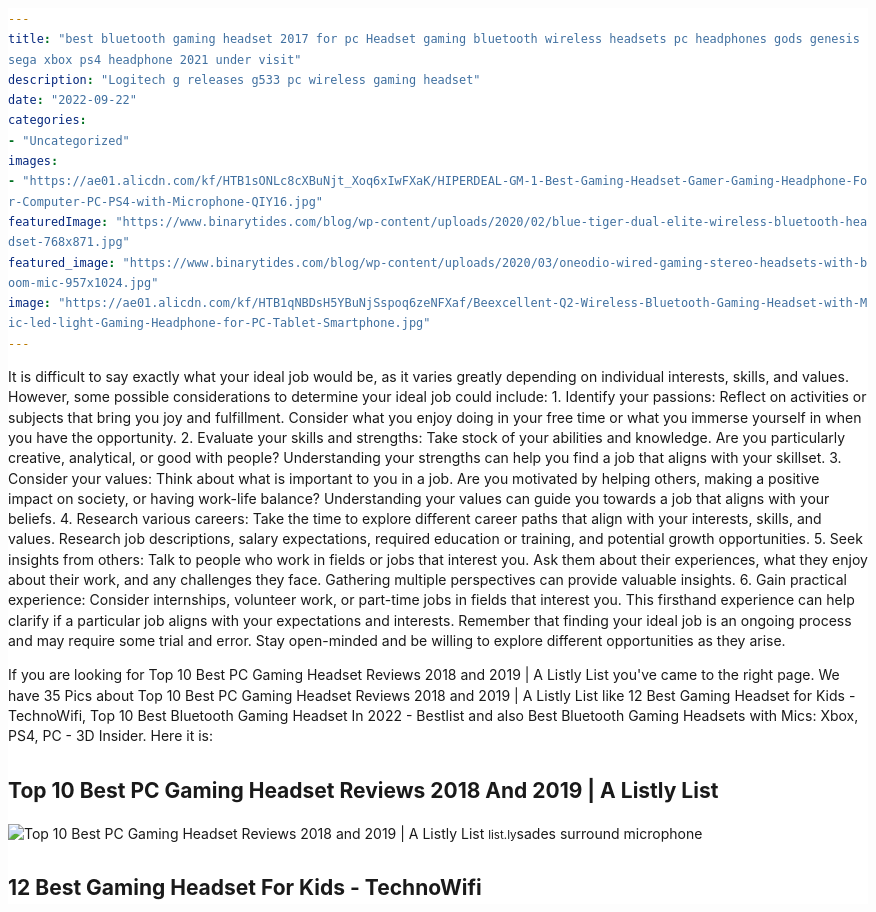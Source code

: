```yaml
---
title: "best bluetooth gaming headset 2017 for pc Headset gaming bluetooth wireless headsets pc headphones gods genesis sega xbox ps4 headphone 2021 under visit"
description: "Logitech g releases g533 pc wireless gaming headset"
date: "2022-09-22"
categories:
- "Uncategorized"
images:
- "https://ae01.alicdn.com/kf/HTB1sONLc8cXBuNjt_Xoq6xIwFXaK/HIPERDEAL-GM-1-Best-Gaming-Headset-Gamer-Gaming-Headphone-For-Computer-PC-PS4-with-Microphone-QIY16.jpg"
featuredImage: "https://www.binarytides.com/blog/wp-content/uploads/2020/02/blue-tiger-dual-elite-wireless-bluetooth-headset-768x871.jpg"
featured_image: "https://www.binarytides.com/blog/wp-content/uploads/2020/03/oneodio-wired-gaming-stereo-headsets-with-boom-mic-957x1024.jpg"
image: "https://ae01.alicdn.com/kf/HTB1qNBDsH5YBuNjSspoq6zeNFXaf/Beexcellent-Q2-Wireless-Bluetooth-Gaming-Headset-with-Mic-led-light-Gaming-Headphone-for-PC-Tablet-Smartphone.jpg"
---
```


It is difficult to say exactly what your ideal job would be, as it varies greatly depending on individual interests, skills, and values. However, some possible considerations to determine your ideal job could include: 1. Identify your passions: Reflect on activities or subjects that bring you joy and fulfillment. Consider what you enjoy doing in your free time or what you immerse yourself in when you have the opportunity. 2. Evaluate your skills and strengths: Take stock of your abilities and knowledge. Are you particularly creative, analytical, or good with people? Understanding your strengths can help you find a job that aligns with your skillset. 3. Consider your values: Think about what is important to you in a job. Are you motivated by helping others, making a positive impact on society, or having work-life balance? Understanding your values can guide you towards a job that aligns with your beliefs. 4. Research various careers: Take the time to explore different career paths that align with your interests, skills, and values. Research job descriptions, salary expectations, required education or training, and potential growth opportunities. 5. Seek insights from others: Talk to people who work in fields or jobs that interest you. Ask them about their experiences, what they enjoy about their work, and any challenges they face. Gathering multiple perspectives can provide valuable insights. 6. Gain practical experience: Consider internships, volunteer work, or part-time jobs in fields that interest you. This firsthand experience can help clarify if a particular job aligns with your expectations and interests. Remember that finding your ideal job is an ongoing process and may require some trial and error. Stay open-minded and be willing to explore different opportunities as they arise.

If you are looking for Top 10 Best PC Gaming Headset Reviews 2018 and 2019 | A Listly List you've came to the right page. We have 35 Pics about Top 10 Best PC Gaming Headset Reviews 2018 and 2019 | A Listly List like 12 Best Gaming Headset for Kids - TechnoWifi, Top 10 Best Bluetooth Gaming Headset In 2022 - Bestlist and also Best Bluetooth Gaming Headsets with Mics: Xbox, PS4, PC - 3D Insider. Here it is:

Top 10 Best PC Gaming Headset Reviews 2018 And 2019 | A Listly List
-------------------------------------------------------------------

 ![Top 10 Best PC Gaming Headset Reviews 2018 and 2019 | A Listly List](https://media.list.ly/production/450235/2489978/2489978-2017-new-updated-sades-spirit-wolf-7-1-surround-stereo-sound-usb-computer-gaming-headset-with-microphone-over-the-ear_600px.jpeg?ver=7028462225) <small>list.ly</small>sades surround microphone

12 Best Gaming Headset For Kids - TechnoWifi
--------------------------------------------
